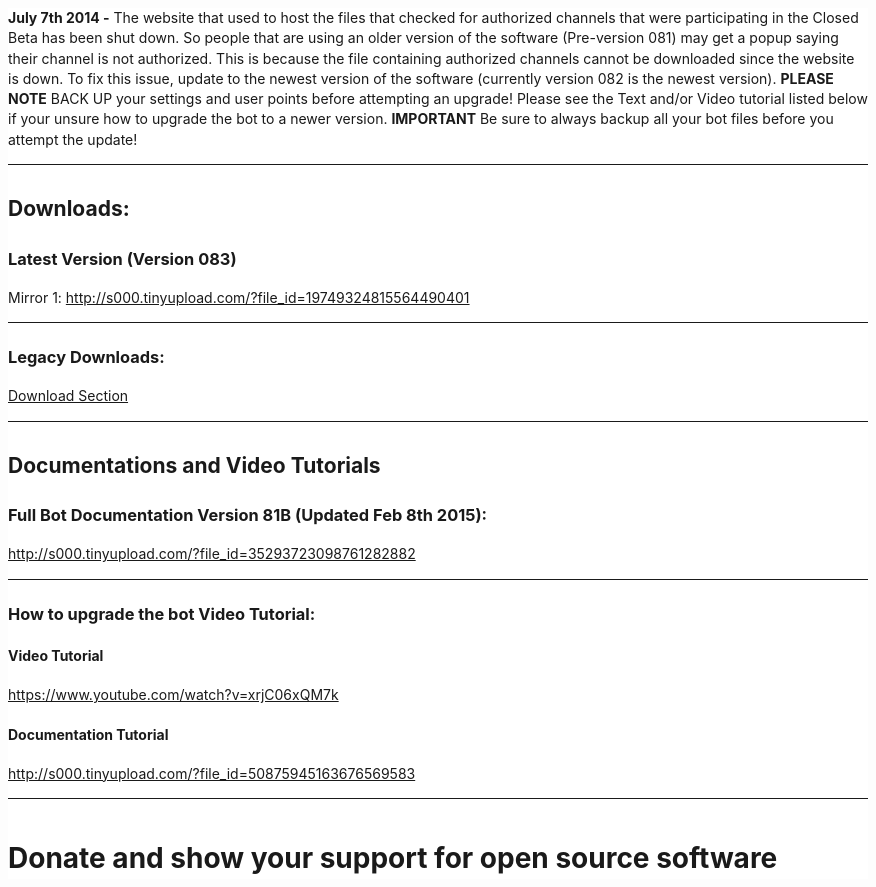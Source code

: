 
**July 7th 2014 -** The website that used to host the files that checked for authorized channels that were participating in the Closed Beta has been shut down. So people that are using an older version of the software (Pre-version 081) may get a popup saying their channel is not authorized. This is because the file containing authorized channels cannot be downloaded since the website is down. To fix this issue, update to the newest version of the software (currently version 082 is the newest version). **PLEASE NOTE** BACK UP your settings and user points before attempting an upgrade! Please see the Text and/or Video tutorial listed below if your unsure how to upgrade the bot to a newer version. **IMPORTANT** Be sure to always backup all your bot files before you attempt the update!


---


## Downloads: ##

### Latest Version (Version 083) ###

Mirror 1: http://s000.tinyupload.com/?file_id=19749324815564490401


---


### Legacy Downloads: ###

[Download Section](https://code.google.com/p/twitch-bot-krashnburnz/#Beta_Downloads)


---


## Documentations and Video Tutorials ##


### Full Bot Documentation Version 81B (Updated Feb 8th 2015): ###

http://s000.tinyupload.com/?file_id=35293723098761282882


---


### How to upgrade the bot Video Tutorial: ###

#### Video Tutorial ####
https://www.youtube.com/watch?v=xrjC06xQM7k

#### Documentation Tutorial ####
http://s000.tinyupload.com/?file_id=50875945163676569583

---


# Donate and show your support for open source software #
